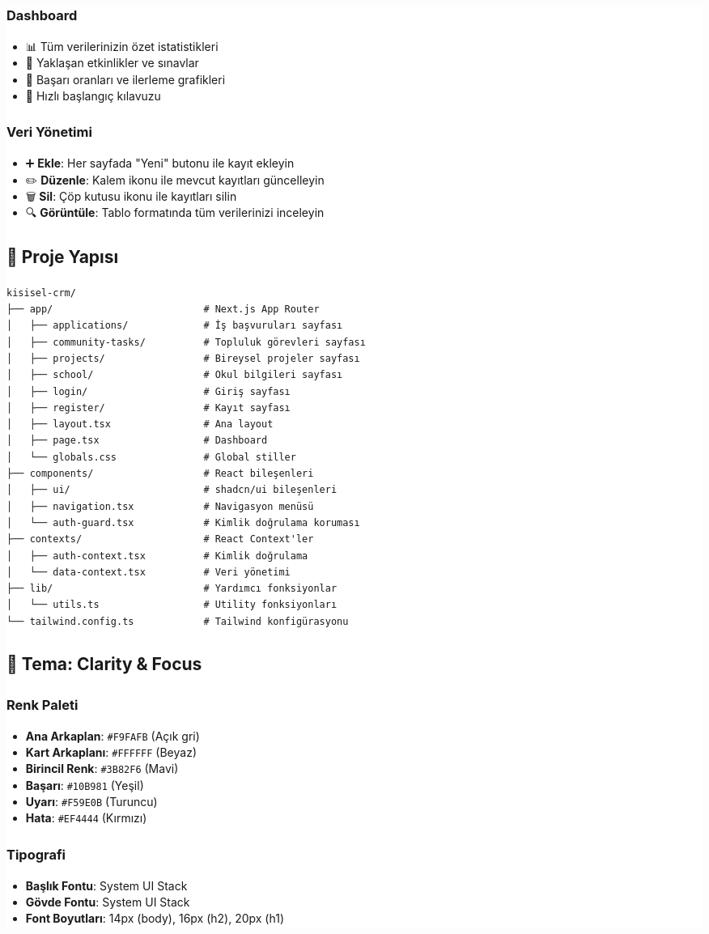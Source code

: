 ### Dashboard
- 📊 Tüm verilerinizin özet istatistikleri
- 📅 Yaklaşan etkinlikler ve sınavlar
- 🎯 Başarı oranları ve ilerleme grafikleri
- 🚀 Hızlı başlangıç kılavuzu

### Veri Yönetimi
- ➕ **Ekle**: Her sayfada "Yeni" butonu ile kayıt ekleyin
- ✏️ **Düzenle**: Kalem ikonu ile mevcut kayıtları güncelleyin
- 🗑️ **Sil**: Çöp kutusu ikonu ile kayıtları silin
- 🔍 **Görüntüle**: Tablo formatında tüm verilerinizi inceleyin

## 📁 Proje Yapısı

```
kisisel-crm/
├── app/                          # Next.js App Router
│   ├── applications/             # İş başvuruları sayfası
│   ├── community-tasks/          # Topluluk görevleri sayfası
│   ├── projects/                 # Bireysel projeler sayfası
│   ├── school/                   # Okul bilgileri sayfası
│   ├── login/                    # Giriş sayfası
│   ├── register/                 # Kayıt sayfası
│   ├── layout.tsx                # Ana layout
│   ├── page.tsx                  # Dashboard
│   └── globals.css               # Global stiller
├── components/                   # React bileşenleri
│   ├── ui/                       # shadcn/ui bileşenleri
│   ├── navigation.tsx            # Navigasyon menüsü
│   └── auth-guard.tsx            # Kimlik doğrulama koruması
├── contexts/                     # React Context'ler
│   ├── auth-context.tsx          # Kimlik doğrulama
│   └── data-context.tsx          # Veri yönetimi
├── lib/                          # Yardımcı fonksiyonlar
│   └── utils.ts                  # Utility fonksiyonları
└── tailwind.config.ts            # Tailwind konfigürasyonu
```

## 🎨 Tema: Clarity & Focus

### Renk Paleti
- **Ana Arkaplan**: `#F9FAFB` (Açık gri)
- **Kart Arkaplanı**: `#FFFFFF` (Beyaz)
- **Birincil Renk**: `#3B82F6` (Mavi)
- **Başarı**: `#10B981` (Yeşil)
- **Uyarı**: `#F59E0B` (Turuncu)
- **Hata**: `#EF4444` (Kırmızı)

### Tipografi
- **Başlık Fontu**: System UI Stack
- **Gövde Fontu**: System UI Stack
- **Font Boyutları**: 14px (body), 16px (h2), 20px (h1)
